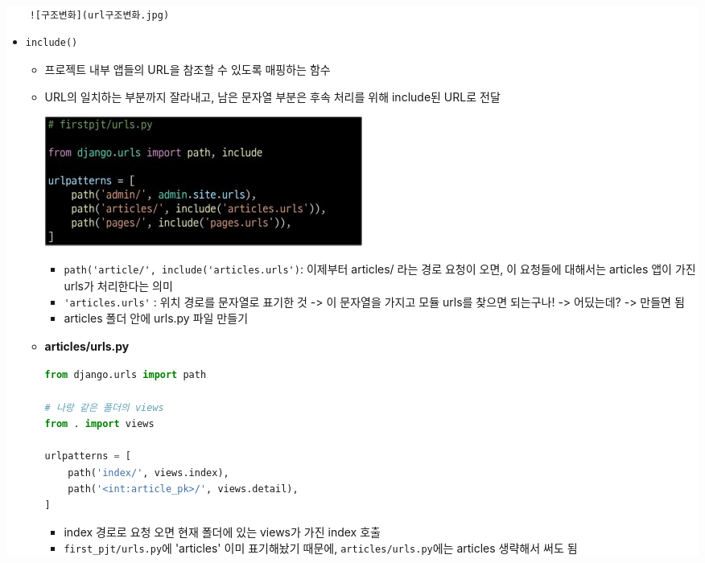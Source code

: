         ![구조변화](url구조변화.jpg)

- `include()`
    - 프로젝트 내부 앱들의 URL을 참조할 수 있도록 매핑하는 함수
    - URL의 일치하는 부분까지 잘라내고, 남은 문자열 부분은 후속 처리를 위해 include된 URL로 전달

        ![include](include.jpg)
        - `path('article/', include('articles.urls')`: 이제부터 articles/ 라는 경로 요청이 오면, 이 요청들에 대해서는 articles 앱이 가진 urls가 처리한다는 의미
        - `'articles.urls'` : 위치 경로를 문자열로 표기한 것 -> 이 문자열을 가지고 모듈 urls를 찾으면 되는구나! -> 어딨는데? -> 만들면 됨
        - articles 폴더 안에 urls.py 파일 만들기

    - **articles/urls.py**
        ```python
        from django.urls import path
        
        # 나랑 같은 폴더의 views
        from . import views

        urlpatterns = [
            path('index/', views.index),
            path('<int:article_pk>/', views.detail),
        ]
        ```
        - index 경로로 요청 오면 현재 폴더에 있는 views가 가진 index 호출
        - `first_pjt/urls.py`에 'articles' 이미 표기해놨기 때문에, `articles/urls.py`에는 articles 생략해서 써도 됨
    